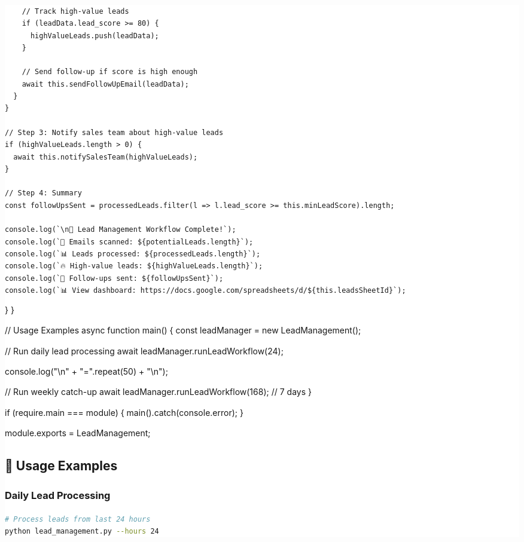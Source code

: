         // Track high-value leads
        if (leadData.lead_score >= 80) {
          highValueLeads.push(leadData);
        }

        // Send follow-up if score is high enough
        await this.sendFollowUpEmail(leadData);
      }
    }

    // Step 3: Notify sales team about high-value leads
    if (highValueLeads.length > 0) {
      await this.notifySalesTeam(highValueLeads);
    }

    // Step 4: Summary
    const followUpsSent = processedLeads.filter(l => l.lead_score >= this.minLeadScore).length;

    console.log(`\n🎉 Lead Management Workflow Complete!`);
    console.log(`📧 Emails scanned: ${potentialLeads.length}`);
    console.log(`📊 Leads processed: ${processedLeads.length}`);
    console.log(`🔥 High-value leads: ${highValueLeads.length}`);
    console.log(`📧 Follow-ups sent: ${followUpsSent}`);
    console.log(`📊 View dashboard: https://docs.google.com/spreadsheets/d/${this.leadsSheetId}`);

}
}

// Usage Examples
async function main() {
const leadManager = new LeadManagement();

// Run daily lead processing
await leadManager.runLeadWorkflow(24);

console.log("\n" + "=".repeat(50) + "\n");

// Run weekly catch-up
await leadManager.runLeadWorkflow(168); // 7 days
}

if (require.main === module) {
main().catch(console.error);
}

module.exports = LeadManagement;</code></pre>

  </div>
</div>

## 🎯 **Usage Examples**

### Daily Lead Processing

```bash
# Process leads from last 24 hours
python lead_management.py --hours 24
```
